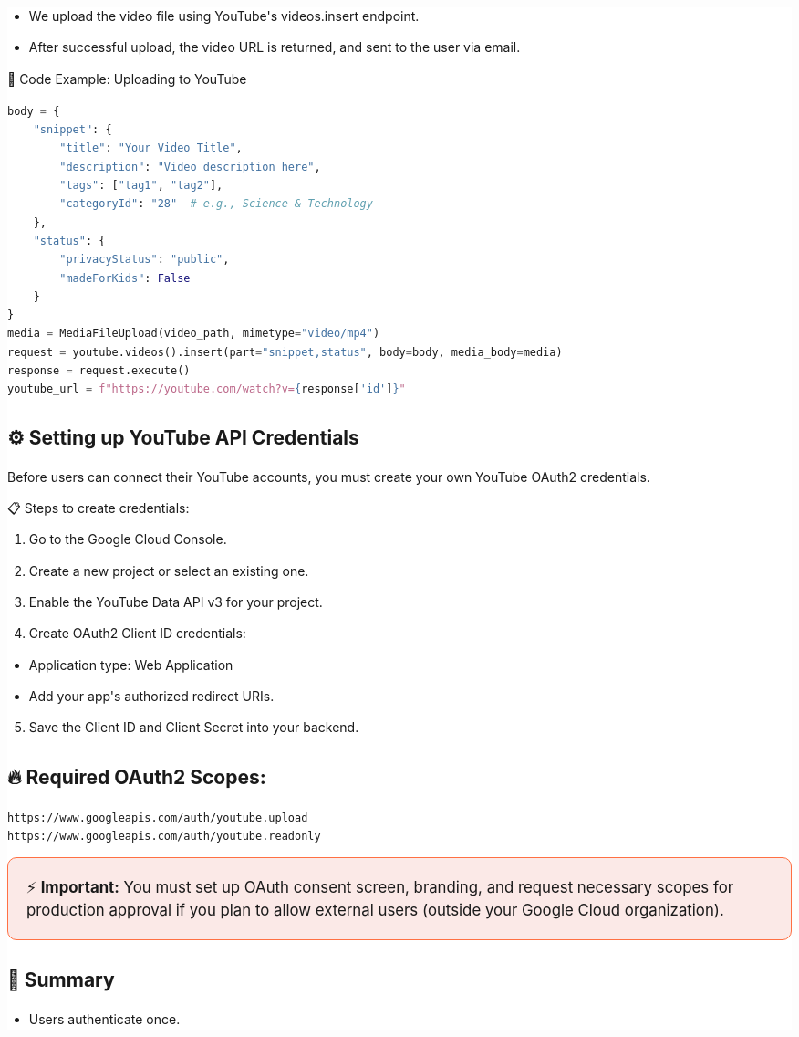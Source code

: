 - We upload the video file using YouTube's videos.insert endpoint.

- After successful upload, the video URL is returned, and sent to the user via email.

🚀 Code Example: Uploading to YouTube
```python
body = {
    "snippet": {
        "title": "Your Video Title",
        "description": "Video description here",
        "tags": ["tag1", "tag2"],
        "categoryId": "28"  # e.g., Science & Technology
    },
    "status": {
        "privacyStatus": "public",
        "madeForKids": False
    }
}
media = MediaFileUpload(video_path, mimetype="video/mp4")
request = youtube.videos().insert(part="snippet,status", body=body, media_body=media)
response = request.execute()
youtube_url = f"https://youtube.com/watch?v={response['id']}"

```
## ⚙️ Setting up YouTube API Credentials
Before users can connect their YouTube accounts, you must create your own YouTube OAuth2 credentials.

📋 Steps to create credentials:
1. Go to the Google Cloud Console.

2. Create a new project or select an existing one.

3. Enable the YouTube Data API v3 for your project.

4. Create OAuth2 Client ID credentials:

- Application type: Web Application

- Add your app's authorized redirect URIs.

5. Save the Client ID and Client Secret into your backend.
## 🔥 Required OAuth2 Scopes:
```
https://www.googleapis.com/auth/youtube.upload
https://www.googleapis.com/auth/youtube.readonly

```
<div style="background-color: #fbe9e7; border: 1px solid #ff7043; border-radius: 10px; padding: 20px; font-size: 1.2rem;"> ⚡ <b> Important:</b> You must set up OAuth consent screen, branding, and request necessary scopes for production approval if you plan to allow external users (outside your Google Cloud organization). </div>

## 🎯 Summary
- Users authenticate once.

